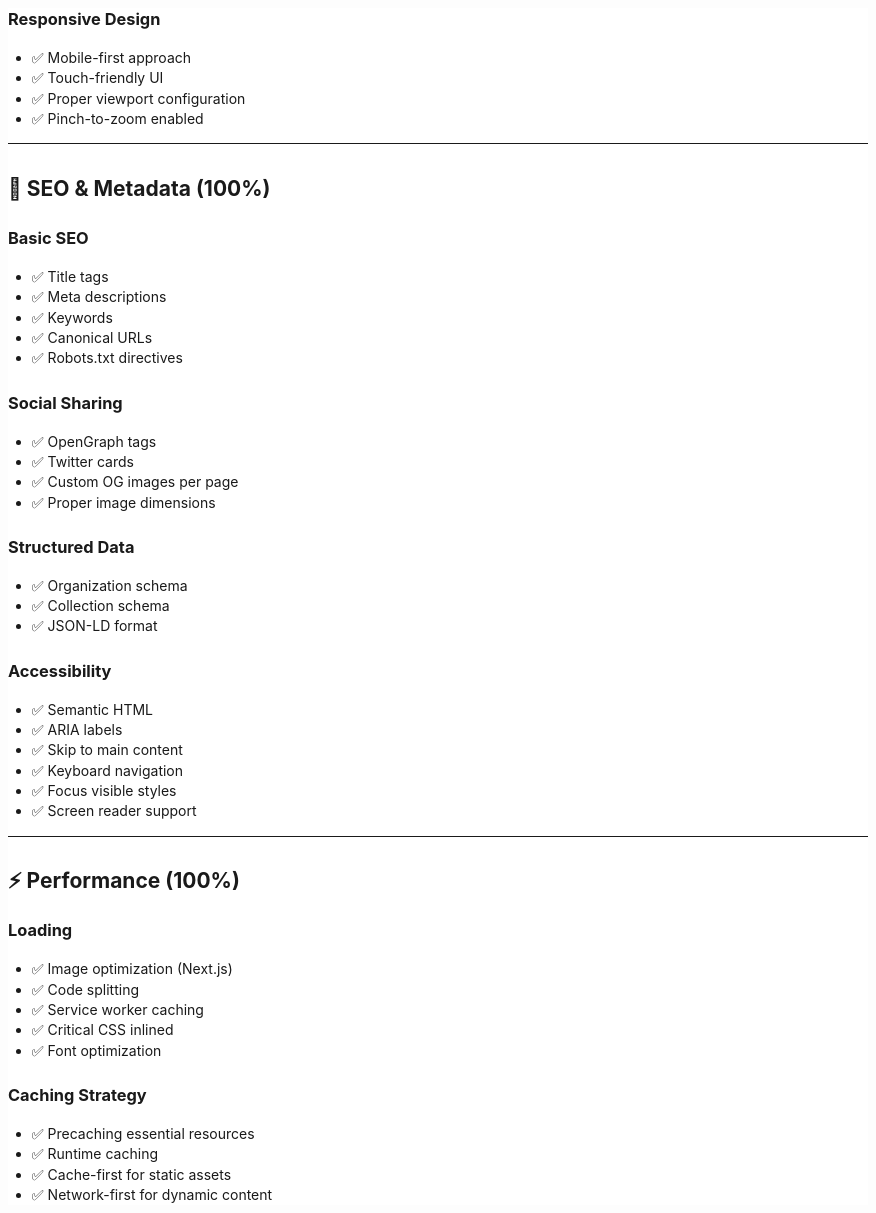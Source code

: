 ### **Responsive Design**
- ✅ Mobile-first approach
- ✅ Touch-friendly UI
- ✅ Proper viewport configuration
- ✅ Pinch-to-zoom enabled

---

## 🎨 SEO & Metadata (100%)

### **Basic SEO**
- ✅ Title tags
- ✅ Meta descriptions
- ✅ Keywords
- ✅ Canonical URLs
- ✅ Robots.txt directives

### **Social Sharing**
- ✅ OpenGraph tags
- ✅ Twitter cards
- ✅ Custom OG images per page
- ✅ Proper image dimensions

### **Structured Data**
- ✅ Organization schema
- ✅ Collection schema
- ✅ JSON-LD format

### **Accessibility**
- ✅ Semantic HTML
- ✅ ARIA labels
- ✅ Skip to main content
- ✅ Keyboard navigation
- ✅ Focus visible styles
- ✅ Screen reader support

---

## ⚡ Performance (100%)

### **Loading**
- ✅ Image optimization (Next.js)
- ✅ Code splitting
- ✅ Service worker caching
- ✅ Critical CSS inlined
- ✅ Font optimization

### **Caching Strategy**
- ✅ Precaching essential resources
- ✅ Runtime caching
- ✅ Cache-first for static assets
- ✅ Network-first for dynamic content
